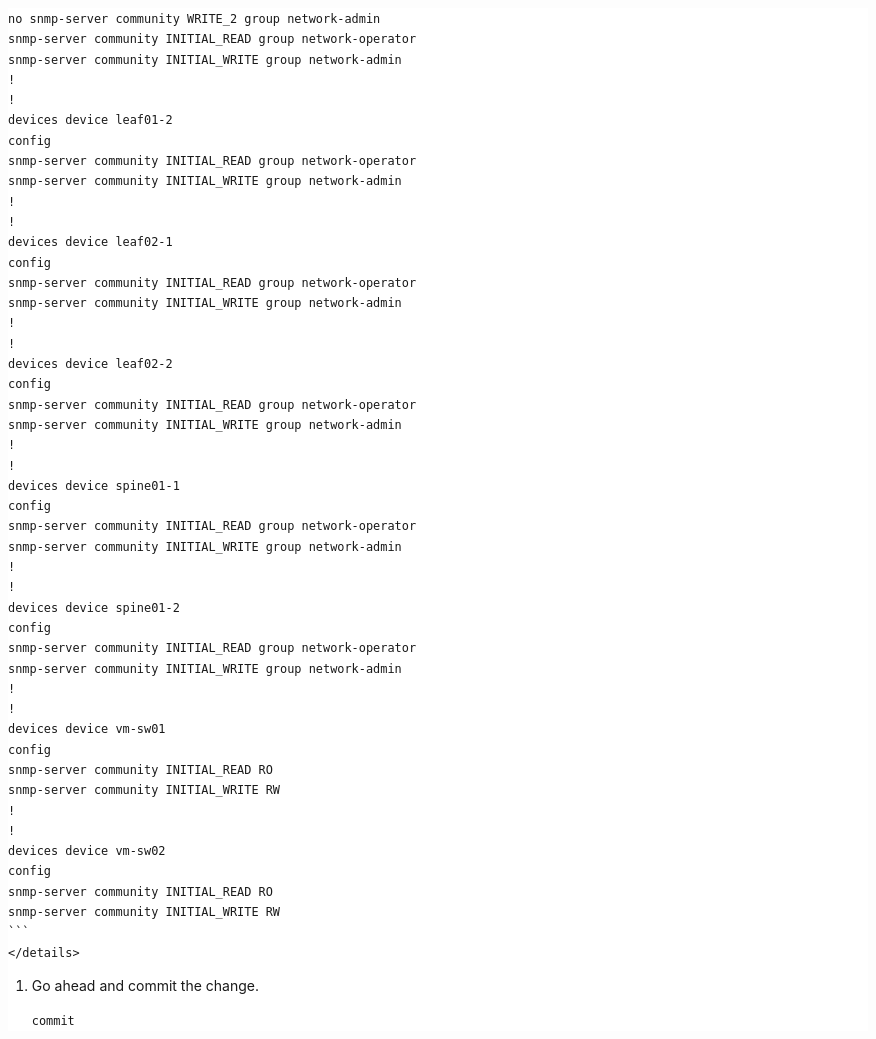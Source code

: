    no snmp-server community WRITE_2 group network-admin
    snmp-server community INITIAL_READ group network-operator
    snmp-server community INITIAL_WRITE group network-admin
    !
    !
    devices device leaf01-2
    config
    snmp-server community INITIAL_READ group network-operator
    snmp-server community INITIAL_WRITE group network-admin
    !
    !
    devices device leaf02-1
    config
    snmp-server community INITIAL_READ group network-operator
    snmp-server community INITIAL_WRITE group network-admin
    !
    !
    devices device leaf02-2
    config
    snmp-server community INITIAL_READ group network-operator
    snmp-server community INITIAL_WRITE group network-admin
    !
    !
    devices device spine01-1
    config
    snmp-server community INITIAL_READ group network-operator
    snmp-server community INITIAL_WRITE group network-admin
    !
    !
    devices device spine01-2
    config
    snmp-server community INITIAL_READ group network-operator
    snmp-server community INITIAL_WRITE group network-admin
    !
    !
    devices device vm-sw01
    config
    snmp-server community INITIAL_READ RO
    snmp-server community INITIAL_WRITE RW
    !
    !
    devices device vm-sw02
    config
    snmp-server community INITIAL_READ RO
    snmp-server community INITIAL_WRITE RW
    ```
    </details>

1. Go ahead and commit the change. 

    ```
    commit
    ```
